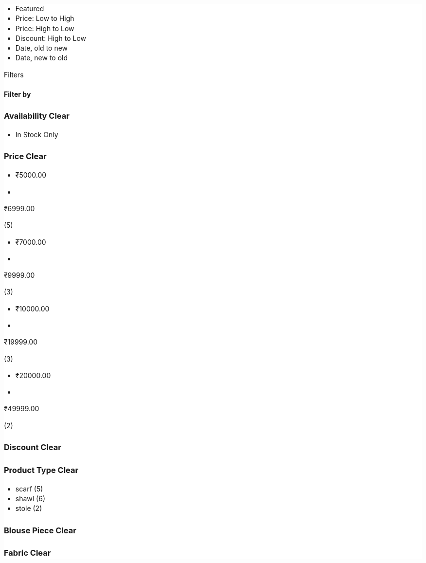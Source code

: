 - Featured
- Price: Low to High
- Price: High to Low
- Discount: High to Low
- Date, old to new
- Date, new to old

Filters

#### Filter by

### Availability Clear

- In Stock Only

### Price Clear

- ₹5000.00

-

₹6999.00

(5)
- ₹7000.00

-

₹9999.00

(3)
- ₹10000.00

-

₹19999.00

(3)
- ₹20000.00

-

₹49999.00

(2)

### Discount Clear

### Product Type Clear

- scarf (5)
- shawl (6)
- stole (2)

### Blouse Piece Clear

### Fabric Clear
